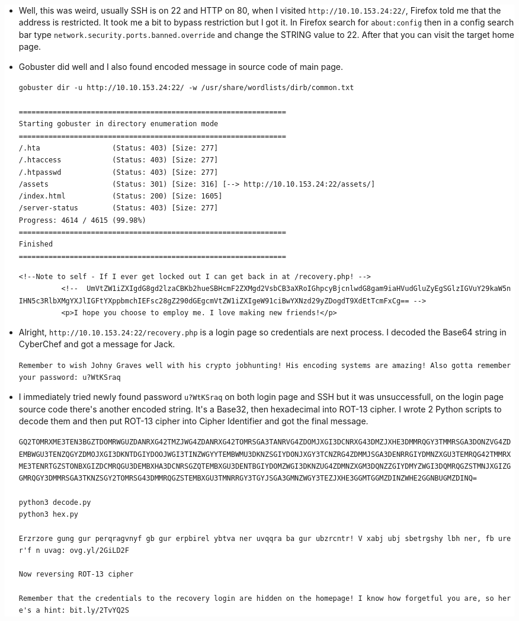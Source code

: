 - Well, this was weird, usually SSH is on 22 and HTTP on 80, when I visited `http://10.10.153.24:22/`, Firefox told me that the address is restricted. It took me a bit to bypass restriction but I got it.
  In Firefox search for `about:config` then in a config search bar type `network.security.ports.banned.override` and change the STRING value to 22. After that you can visit the target home page.
  
- Gobuster did well and I also found encoded message in source code of main page.

  ```
  gobuster dir -u http://10.10.153.24:22/ -w /usr/share/wordlists/dirb/common.txt 

  ===============================================================
  Starting gobuster in directory enumeration mode
  ===============================================================
  /.hta                 (Status: 403) [Size: 277]
  /.htaccess            (Status: 403) [Size: 277]
  /.htpasswd            (Status: 403) [Size: 277]
  /assets               (Status: 301) [Size: 316] [--> http://10.10.153.24:22/assets/]
  /index.html           (Status: 200) [Size: 1605]
  /server-status        (Status: 403) [Size: 277]
  Progress: 4614 / 4615 (99.98%)
  ===============================================================
  Finished
  ===============================================================
  ```

  ```
  <!--Note to self - If I ever get locked out I can get back in at /recovery.php! -->
			<!--  UmVtZW1iZXIgdG8gd2lzaCBKb2hueSBHcmF2ZXMgd2VsbCB3aXRoIGhpcyBjcnlwdG8gam9iaHVudGluZyEgSGlzIGVuY29kaW5nIHN5c3RlbXMgYXJlIGFtYXppbmchIEFsc28gZ290dGEgcmVtZW1iZXIgeW91ciBwYXNzd29yZDogdT9XdEtTcmFxCg== -->
			<p>I hope you choose to employ me. I love making new friends!</p>
  ```

- Alright, `http://10.10.153.24:22/recovery.php` is a login page so credentials are next process. I decoded the Base64 string in CyberChef and got a message for Jack.

  ```
  Remember to wish Johny Graves well with his crypto jobhunting! His encoding systems are amazing! Also gotta remember your password: u?WtKSraq
  ```

- I immediately tried newly found password `u?WtKSraq` on both login page and SSH but it was unsuccessfull, on the login page source code there's another encoded string. It's a Base32, then hexadecimal into ROT-13 cipher.
  I wrote 2 Python scripts to decode them and then put ROT-13 cipher into Cipher Identifier and got the final message.

  ```
  GQ2TOMRXME3TEN3BGZTDOMRWGUZDANRXG42TMZJWG4ZDANRXG42TOMRSGA3TANRVG4ZDOMJXGI3DCNRXG43DMZJXHE3DMMRQGY3TMMRSGA3DONZVG4ZDEMBWGU3TENZQGYZDMOJXGI3DKNTDGIYDOOJWGI3TINZWGYYTEMBWMU3DKNZSGIYDONJXGY3TCNZRG4ZDMMJSGA3DENRRGIYDMNZXGU3TEMRQG42TMMRXME3TENRTGZSTONBXGIZDCMRQGU3DEMBXHA3DCNRSGZQTEMBXGU3DENTBGIYDOMZWGI3DKNZUG4ZDMNZXGM3DQNZZGIYDMYZWGI3DQMRQGZSTMNJXGIZGGMRQGY3DMMRSGA3TKNZSGY2TOMRSG43DMMRQGZSTEMBXGU3TMNRRGY3TGYJSGA3GMNZWGY3TEZJXHE3GGMTGGMZDINZWHE2GGNBUGMZDINQ=

  python3 decode.py
  python3 hex.py

  Erzrzore gung gur perqragvnyf gb gur erpbirel ybtva ner uvqqra ba gur ubzrcntr! V xabj ubj sbetrgshy lbh ner, fb urer'f n uvag: ovg.yl/2GiLD2F

  Now reversing ROT-13 cipher

  Remember that the credentials to the recovery login are hidden on the homepage! I know how forgetful you are, so here's a hint: bit.ly/2TvYQ2S
  ```
